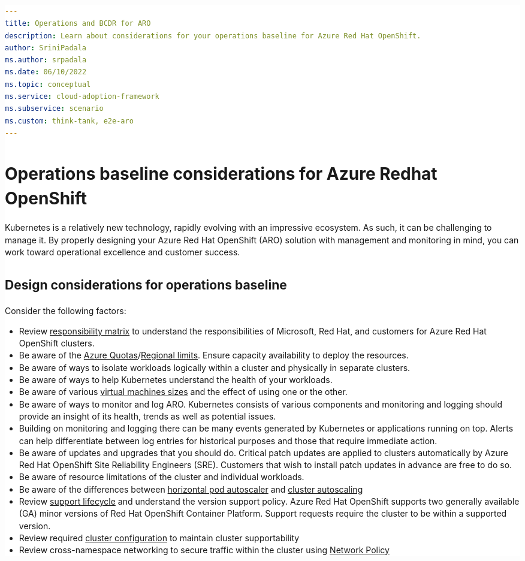 ```yaml
---
title: Operations and BCDR for ARO
description: Learn about considerations for your operations baseline for Azure Red Hat OpenShift.
author: SriniPadala
ms.author: srpadala
ms.date: 06/10/2022
ms.topic: conceptual
ms.service: cloud-adoption-framework
ms.subservice: scenario
ms.custom: think-tank, e2e-aro
---
```


# Operations baseline considerations for Azure Redhat OpenShift

Kubernetes is a relatively new technology, rapidly evolving with an impressive ecosystem. As such, it can be challenging to manage it. By properly designing your Azure Red Hat OpenShift (ARO) solution with management and monitoring in mind, you can work toward operational excellence and customer success.

## Design considerations for operations baseline

Consider the following factors:

- Review [responsibility matrix](/azure/openshift/responsibility-matrix) to understand the responsibilities of Microsoft, Red Hat, and customers for Azure Red Hat OpenShift clusters.
- Be aware of the [Azure Quotas](/azure/azure-resource-manager/management/azure-subscription-service-limits#virtual-machines-limits---azure-resource-manager)/[Regional limits](/azure/openshift/openshift-faq#which-azure-regions-are-supported). Ensure capacity availability to deploy the resources.
- Be aware of ways to isolate workloads logically within a cluster and physically in separate clusters.
- Be aware of ways to help Kubernetes understand the health of your workloads.
- Be aware of various [virtual machines sizes](/azure/openshift/openshift-faq#what-virtual-machine-sizes-can-i-use) and the effect of using one or the other.
- Be aware of ways to monitor and log ARO. Kubernetes consists of various components and monitoring and logging should provide an insight of its health, trends as well as potential issues.
- Building on monitoring and logging there can be many events generated by Kubernetes or applications running on top. Alerts can help differentiate between log entries for historical purposes and those that require immediate action.
- Be aware of updates and upgrades that you should do. Critical patch updates are applied to clusters automatically by Azure Red Hat OpenShift Site Reliability Engineers (SRE). Customers that wish to install patch updates in advance are free to do so.
- Be aware of resource limitations of the cluster and individual workloads.
- Be aware of the differences between [horizontal pod autoscaler](https://docs.openshift.com/container-platform/4.10/nodes/pods/nodes-pods-autoscaling.html) and [cluster autoscaling](https://docs.openshift.com/container-platform/4.10/machine_management/applying-autoscaling.html)
- Review [support lifecycle](/azure/openshift/support-lifecycle) and understand the version support policy. Azure Red Hat OpenShift supports two generally available (GA) minor versions of Red Hat OpenShift Container Platform. Support requests require the cluster to be within a supported version.
- Review required [cluster configuration](/azure/openshift/support-policies-v4#cluster-configuration-requirements) to maintain cluster supportability
- Review cross-namespace networking to secure traffic within the cluster using [Network Policy](https://docs.openshift.com/container-platform/4.10/networking/network_policy/about-network-policy.html)
